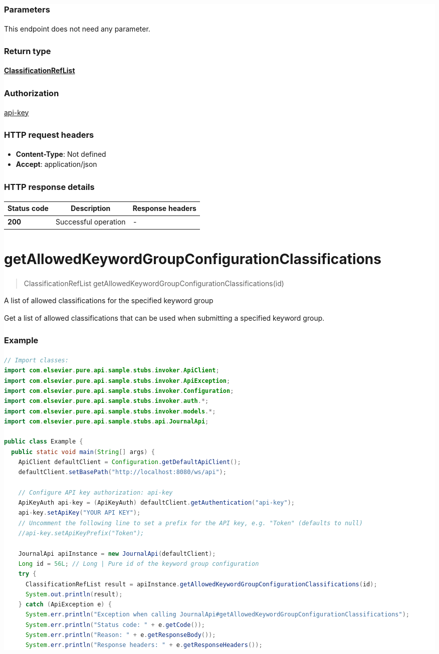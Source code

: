 ### Parameters
This endpoint does not need any parameter.

### Return type

[**ClassificationRefList**](ClassificationRefList.md)

### Authorization

[api-key](../README.md#api-key)

### HTTP request headers

 - **Content-Type**: Not defined
 - **Accept**: application/json

### HTTP response details
| Status code | Description | Response headers |
|-------------|-------------|------------------|
**200** | Successful operation |  -  |

<a name="getAllowedKeywordGroupConfigurationClassifications"></a>
# **getAllowedKeywordGroupConfigurationClassifications**
> ClassificationRefList getAllowedKeywordGroupConfigurationClassifications(id)

A list of allowed classifications for the specified keyword group

Get a list of allowed classifications that can be used when submitting a specified keyword group.

### Example
```java
// Import classes:
import com.elsevier.pure.api.sample.stubs.invoker.ApiClient;
import com.elsevier.pure.api.sample.stubs.invoker.ApiException;
import com.elsevier.pure.api.sample.stubs.invoker.Configuration;
import com.elsevier.pure.api.sample.stubs.invoker.auth.*;
import com.elsevier.pure.api.sample.stubs.invoker.models.*;
import com.elsevier.pure.api.sample.stubs.api.JournalApi;

public class Example {
  public static void main(String[] args) {
    ApiClient defaultClient = Configuration.getDefaultApiClient();
    defaultClient.setBasePath("http://localhost:8080/ws/api");
    
    // Configure API key authorization: api-key
    ApiKeyAuth api-key = (ApiKeyAuth) defaultClient.getAuthentication("api-key");
    api-key.setApiKey("YOUR API KEY");
    // Uncomment the following line to set a prefix for the API key, e.g. "Token" (defaults to null)
    //api-key.setApiKeyPrefix("Token");

    JournalApi apiInstance = new JournalApi(defaultClient);
    Long id = 56L; // Long | Pure id of the keyword group configuration
    try {
      ClassificationRefList result = apiInstance.getAllowedKeywordGroupConfigurationClassifications(id);
      System.out.println(result);
    } catch (ApiException e) {
      System.err.println("Exception when calling JournalApi#getAllowedKeywordGroupConfigurationClassifications");
      System.err.println("Status code: " + e.getCode());
      System.err.println("Reason: " + e.getResponseBody());
      System.err.println("Response headers: " + e.getResponseHeaders());
```
